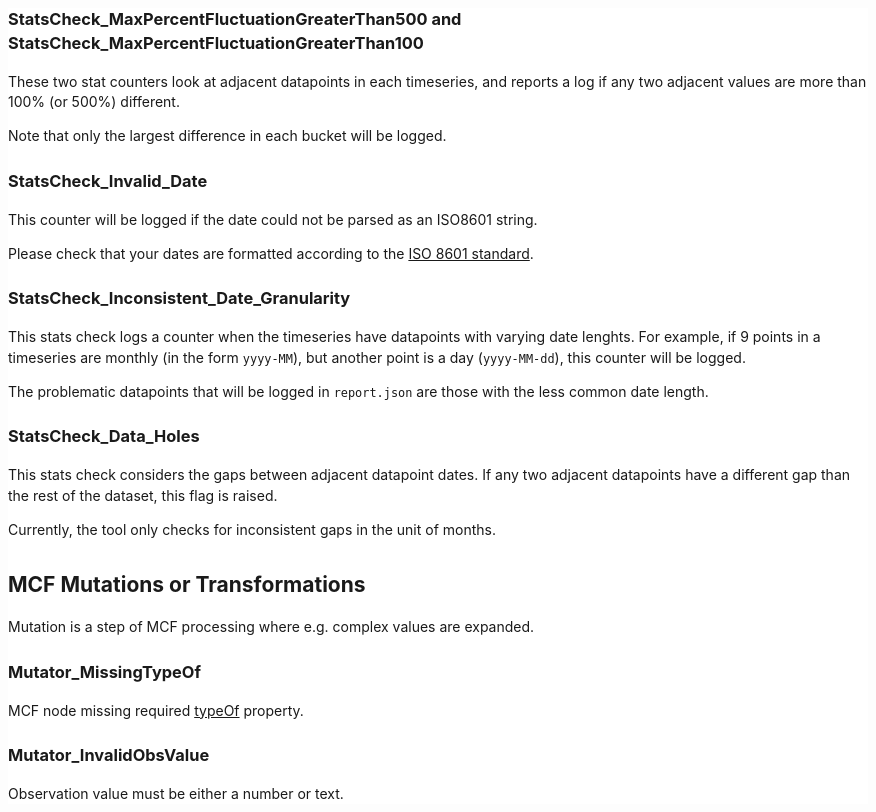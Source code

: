 ### StatsCheck_MaxPercentFluctuationGreaterThan500 and StatsCheck_MaxPercentFluctuationGreaterThan100

These two stat counters look at adjacent datapoints in each 
timeseries, and reports a log if any two adjacent values are more 
than 100% (or 500%) different.

Note that only the largest difference
in each bucket will be logged.

### StatsCheck_Invalid_Date

This counter will be logged if the date could not be parsed as an ISO8601 string.

Please check that your dates are formatted according to the [ISO 8601 standard](https://en.wikipedia.org/wiki/ISO_8601).

### StatsCheck_Inconsistent_Date_Granularity

This stats check logs a counter when the timeseries have datapoints with varying date lenghts. For example, if 9 points in a timeseries are monthly (in the form `yyyy-MM`), but another point is a day (`yyyy-MM-dd`), this counter will be logged.

The problematic datapoints that will be logged in `report.json` are those with the less common date length.

### StatsCheck_Data_Holes

This stats check considers the gaps between adjacent datapoint dates.
If any two adjacent datapoints have a different gap than the rest of the dataset, this flag is raised.

Currently, the tool only checks for inconsistent gaps in the unit of months.

## MCF Mutations or Transformations

Mutation is a step of MCF processing where e.g. complex values are expanded.

### Mutator_MissingTypeOf

MCF node missing required [typeOf](https://datacommons.org/browser/typeOf) property.

### Mutator_InvalidObsValue

Observation value must be either a number or text.
